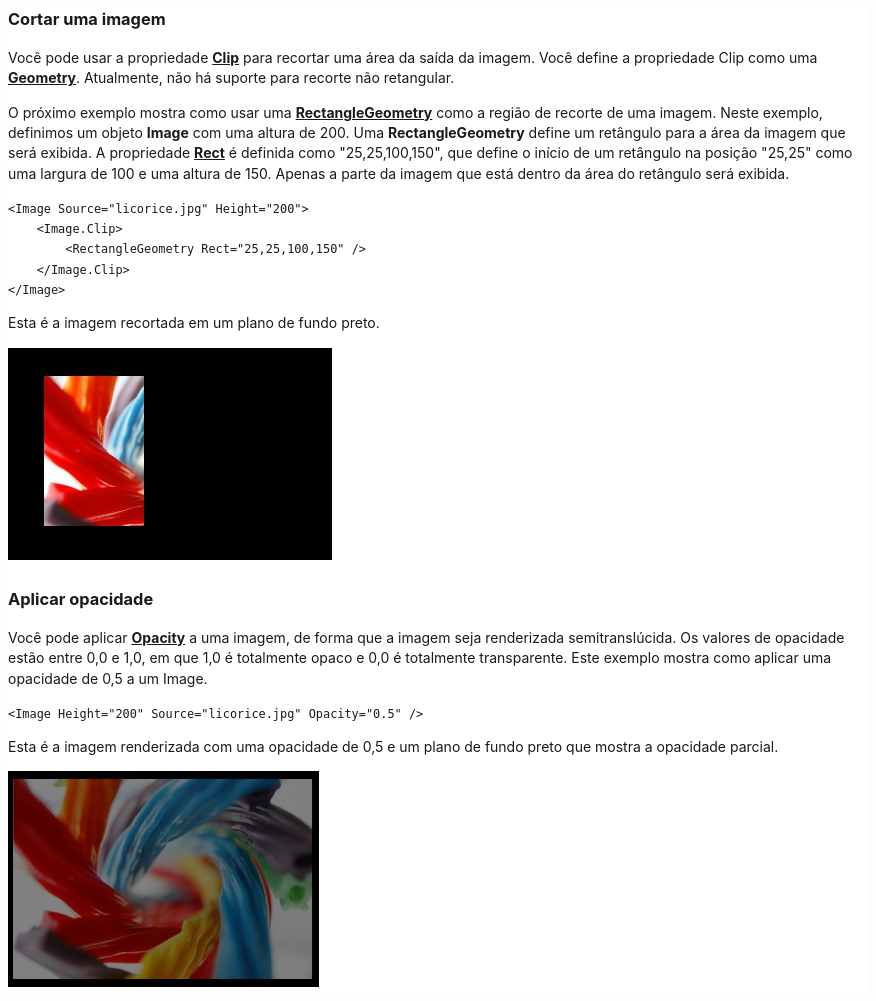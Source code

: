 ### <a name="crop-an-image"></a>Cortar uma imagem

Você pode usar a propriedade [**Clip**](https://msdn.microsoft.com/library/windows/apps/xaml/windows.ui.xaml.uielement.clip.aspx) para recortar uma área da saída da imagem. Você define a propriedade Clip como uma [**Geometry**](https://msdn.microsoft.com/library/windows/apps/xaml/windows.ui.xaml.media.geometry.aspx). Atualmente, não há suporte para recorte não retangular.

O próximo exemplo mostra como usar uma [**RectangleGeometry**](https://msdn.microsoft.com/library/windows/apps/xaml/windows.ui.xaml.media.rectanglegeometry.aspx) como a região de recorte de uma imagem. Neste exemplo, definimos um objeto **Image** com uma altura de 200. Uma **RectangleGeometry** define um retângulo para a área da imagem que será exibida. A propriedade [**Rect**](https://msdn.microsoft.com/library/windows/apps/xaml/windows.ui.xaml.media.rectanglegeometry.rect.aspx) é definida como "25,25,100,150", que define o início de um retângulo na posição "25,25" como uma largura de 100 e uma altura de 150. Apenas a parte da imagem que está dentro da área do retângulo será exibida.

```xaml
<Image Source="licorice.jpg" Height="200">
    <Image.Clip>
        <RectangleGeometry Rect="25,25,100,150" />
    </Image.Clip>
</Image>
```

Esta é a imagem recortada em um plano de fundo preto.

![Um objeto Image recortado por um RectangleGeometry.](images/Image_Cropped.jpg)

### <a name="apply-an-opacity"></a>Aplicar opacidade

Você pode aplicar [**Opacity**](https://msdn.microsoft.com/library/windows/apps/xaml/windows.ui.xaml.uielement.opacity.aspx) a uma imagem, de forma que a imagem seja renderizada semitranslúcida. Os valores de opacidade estão entre 0,0 e 1,0, em que 1,0 é totalmente opaco e 0,0 é totalmente transparente. Este exemplo mostra como aplicar uma opacidade de 0,5 a um Image.

```xaml
<Image Height="200" Source="licorice.jpg" Opacity="0.5" />
```

Esta é a imagem renderizada com uma opacidade de 0,5 e um plano de fundo preto que mostra a opacidade parcial.

![Um objeto Image com opacidade de 0,5.](images/Image_Opacity.jpg)

